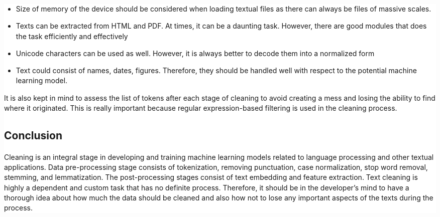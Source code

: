 -   Size of memory of the device should be considered when loading textual files as there can always be files of massive scales.
    
-   Texts can be extracted from HTML and PDF. At times, it can be a daunting task. However, there are good modules that does the task efficiently and effectively
    
-   Unicode characters can be used as well. However, it is always better to decode them into a normalized form
    
-   Text could consist of names, dates, figures. Therefore, they should be handled well with respect to the potential machine learning model.
    

It is also kept in mind to assess the list of tokens after each stage of cleaning to avoid creating a mess and losing the ability to find where it originated. This is really important because regular expression-based filtering is used in the cleaning process.

  

## Conclusion
    

Cleaning is an integral stage in developing and training machine learning models related to language processing and other textual applications. Data pre-processing stage consists of tokenization, removing punctuation, case normalization, stop word removal, stemming, and lemmatization. The post-processing stages consist of text embedding and feature extraction. Text cleaning is highly a dependent and custom task that has no definite process. Therefore, it should be in the developer’s mind to have a thorough idea about how much the data should be cleaned and also how not to lose any important aspects of the texts during the process.
